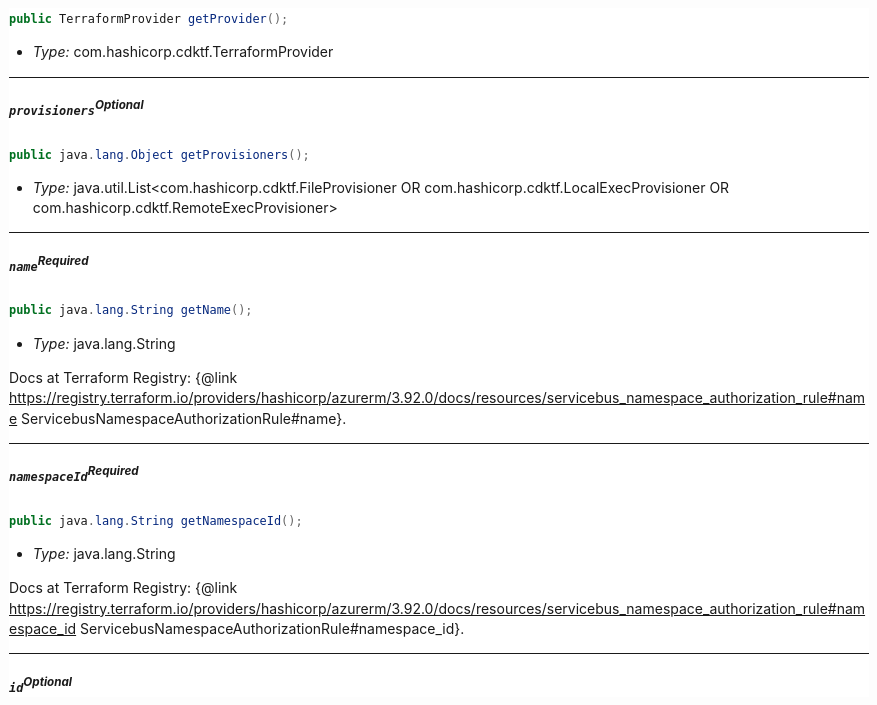 ```java
public TerraformProvider getProvider();
```

- *Type:* com.hashicorp.cdktf.TerraformProvider

---

##### `provisioners`<sup>Optional</sup> <a name="provisioners" id="@cdktf/provider-azurerm.servicebusNamespaceAuthorizationRule.ServicebusNamespaceAuthorizationRuleConfig.property.provisioners"></a>

```java
public java.lang.Object getProvisioners();
```

- *Type:* java.util.List<com.hashicorp.cdktf.FileProvisioner OR com.hashicorp.cdktf.LocalExecProvisioner OR com.hashicorp.cdktf.RemoteExecProvisioner>

---

##### `name`<sup>Required</sup> <a name="name" id="@cdktf/provider-azurerm.servicebusNamespaceAuthorizationRule.ServicebusNamespaceAuthorizationRuleConfig.property.name"></a>

```java
public java.lang.String getName();
```

- *Type:* java.lang.String

Docs at Terraform Registry: {@link https://registry.terraform.io/providers/hashicorp/azurerm/3.92.0/docs/resources/servicebus_namespace_authorization_rule#name ServicebusNamespaceAuthorizationRule#name}.

---

##### `namespaceId`<sup>Required</sup> <a name="namespaceId" id="@cdktf/provider-azurerm.servicebusNamespaceAuthorizationRule.ServicebusNamespaceAuthorizationRuleConfig.property.namespaceId"></a>

```java
public java.lang.String getNamespaceId();
```

- *Type:* java.lang.String

Docs at Terraform Registry: {@link https://registry.terraform.io/providers/hashicorp/azurerm/3.92.0/docs/resources/servicebus_namespace_authorization_rule#namespace_id ServicebusNamespaceAuthorizationRule#namespace_id}.

---

##### `id`<sup>Optional</sup> <a name="id" id="@cdktf/provider-azurerm.servicebusNamespaceAuthorizationRule.ServicebusNamespaceAuthorizationRuleConfig.property.id"></a>
